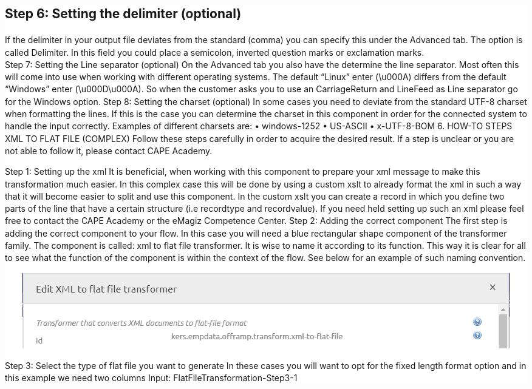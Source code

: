 ## Step 6: Setting the delimiter (optional)

If the delimiter in your output file deviates from the standard (comma) you can specify this under the Advanced tab. The option is called Delimiter. In this field you could place a semicolon, inverted question marks or exclamation marks.  
Step 7: Setting the Line separator (optional)
On the Advanced tab you also have the determine the line separator. Most often this will come into use when working with different operating systems. The default “Linux” enter (\u000A) differs from the default “Windows” enter (\u000D\u000A). So when the customer asks you to use an CarriageReturn and LineFeed as Line separator go for the Windows option.
Step 8: Setting the charset (optional)
In some cases you need to deviate from the standard UTF-8 charset when formatting the lines. If this is the case you can determine the charset in this component in order for the connected system to handle the input correctly. Examples of different charsets are:
•	windows-1252
•	US-ASCII
•	x-UTF-8-BOM
6.	HOW-TO STEPS XML TO FLAT FILE (COMPLEX)
Follow these steps carefully in order to acquire the desired result. If a step is unclear or you are not able to follow it, please contact CAPE Academy.

Step 1: Setting up the xml
It is beneficial, when working with this component to prepare your xml message to make this transformation much easier. In this complex case this will be done by using a custom xslt to already format the xml in such a way that it will become easier to split and use this component. In the custom xslt you can create a record in which you define two parts of the line that have a certain structure (i.e recordtype and recordvalue).
If you need held setting up such an xml please feel free to contact the CAPE Academy or the eMagiz Competence Center.
Step 2: Adding the correct component
The first step is adding the correct component to your flow. In this case you will need a blue rectangular shape component of the transformer family. The component is called: xml to flat file transformer. It is wise to name it according to its function. This way it is clear for all to see what the function of the component is within the context of the flow. See below for an example of such naming convention.
<p align="center"><img  src="../../img/howto/FlatFileTransformation-Step2.png"></p>
Step 3: Select the type of flat file you want to generate
In these cases you will want to opt for the fixed length format option and in this example we need two columns
Input:
FlatFileTransformation-Step3-1